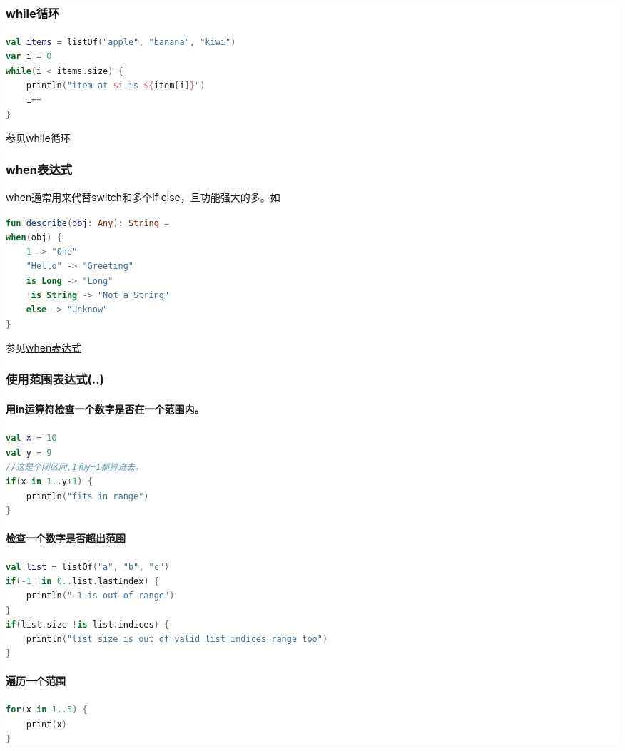 ### while循环
```kotlin
val items = listOf("apple", "banana", "kiwi")
var i = 0
while(i < items.size) {
    println("item at $i is ${item[i]}")
    i++
}
```
参见[while循环](http://kotlinlang.org/docs/reference/control-flow.html#while-loops)

### when表达式
when通常用来代替switch和多个if else，且功能强大的多。如
```kotlin
fun describe(obj: Any): String = 
when(obj) {
    1 -> "One"
    "Hello" -> "Greeting"
    is Long -> "Long"
    !is String -> "Not a String"
    else -> "Unknow"
}
```
参见[when表达式](http://kotlinlang.org/docs/reference/control-flow.html#when-expression)

### 使用范围表达式(<b>..</b>)
#### 用in运算符检查一个数字是否在一个范围内。
```kotlin
val x = 10
val y = 9
//这是个闭区间,1和y+1都算进去。
if(x in 1..y+1) {
    println("fits in range")
}
```
#### 检查一个数字是否超出范围
```kotlin
val list = listOf("a", "b", "c")
if(-1 !in 0..list.lastIndex) {
    println("-1 is out of range")
} 
if(list.size !is list.indices) {
    println("list size is out of valid list indices range too")
}
```
#### 遍历一个范围
```kotlin
for(x in 1..5) {
    print(x)
}
```
